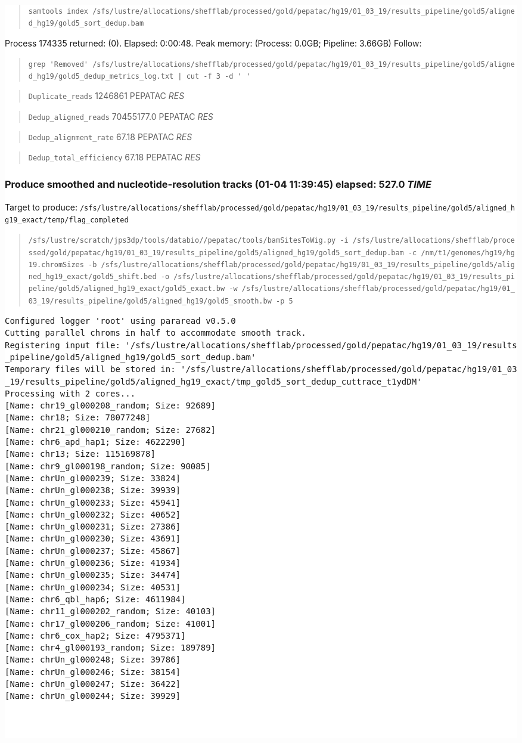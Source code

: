 > `samtools index /sfs/lustre/allocations/shefflab/processed/gold/pepatac/hg19/01_03_19/results_pipeline/gold5/aligned_hg19/gold5_sort_dedup.bam`

<pre>
</pre>
Process 174335 returned: (0). Elapsed: 0:00:48. Peak memory: (Process: 0.0GB; Pipeline: 3.66GB)
Follow:

> `grep 'Removed' /sfs/lustre/allocations/shefflab/processed/gold/pepatac/hg19/01_03_19/results_pipeline/gold5/aligned_hg19/gold5_dedup_metrics_log.txt | cut -f 3 -d ' '`


> `Duplicate_reads`	1246861	PEPATAC	_RES_

> `Dedup_aligned_reads`	70455177.0	PEPATAC	_RES_

> `Dedup_alignment_rate`	67.18	PEPATAC	_RES_

> `Dedup_total_efficiency`	67.18	PEPATAC	_RES_

### Produce smoothed and nucleotide-resolution tracks (01-04 11:39:45) elapsed: 527.0 _TIME_


Target to produce: `/sfs/lustre/allocations/shefflab/processed/gold/pepatac/hg19/01_03_19/results_pipeline/gold5/aligned_hg19_exact/temp/flag_completed`


> `/sfs/lustre/scratch/jps3dp/tools/databio//pepatac/tools/bamSitesToWig.py -i /sfs/lustre/allocations/shefflab/processed/gold/pepatac/hg19/01_03_19/results_pipeline/gold5/aligned_hg19/gold5_sort_dedup.bam -c /nm/t1/genomes/hg19/hg19.chromSizes -b /sfs/lustre/allocations/shefflab/processed/gold/pepatac/hg19/01_03_19/results_pipeline/gold5/aligned_hg19_exact/gold5_shift.bed -o /sfs/lustre/allocations/shefflab/processed/gold/pepatac/hg19/01_03_19/results_pipeline/gold5/aligned_hg19_exact/gold5_exact.bw -w /sfs/lustre/allocations/shefflab/processed/gold/pepatac/hg19/01_03_19/results_pipeline/gold5/aligned_hg19/gold5_smooth.bw -p 5`

<pre>
Configured logger 'root' using pararead v0.5.0
Cutting parallel chroms in half to accommodate smooth track.
Registering input file: '/sfs/lustre/allocations/shefflab/processed/gold/pepatac/hg19/01_03_19/results_pipeline/gold5/aligned_hg19/gold5_sort_dedup.bam'
Temporary files will be stored in: '/sfs/lustre/allocations/shefflab/processed/gold/pepatac/hg19/01_03_19/results_pipeline/gold5/aligned_hg19_exact/tmp_gold5_sort_dedup_cuttrace_t1ydDM'
Processing with 2 cores...
[Name: chr19_gl000208_random; Size: 92689]
[Name: chr18; Size: 78077248]
[Name: chr21_gl000210_random; Size: 27682]
[Name: chr6_apd_hap1; Size: 4622290]
[Name: chr13; Size: 115169878]
[Name: chr9_gl000198_random; Size: 90085]
[Name: chrUn_gl000239; Size: 33824]
[Name: chrUn_gl000238; Size: 39939]
[Name: chrUn_gl000233; Size: 45941]
[Name: chrUn_gl000232; Size: 40652]
[Name: chrUn_gl000231; Size: 27386]
[Name: chrUn_gl000230; Size: 43691]
[Name: chrUn_gl000237; Size: 45867]
[Name: chrUn_gl000236; Size: 41934]
[Name: chrUn_gl000235; Size: 34474]
[Name: chrUn_gl000234; Size: 40531]
[Name: chr6_qbl_hap6; Size: 4611984]
[Name: chr11_gl000202_random; Size: 40103]
[Name: chr17_gl000206_random; Size: 41001]
[Name: chr6_cox_hap2; Size: 4795371]
[Name: chr4_gl000193_random; Size: 189789]
[Name: chrUn_gl000248; Size: 39786]
[Name: chrUn_gl000246; Size: 38154]
[Name: chrUn_gl000247; Size: 36422]
[Name: chrUn_gl000244; Size: 39929]